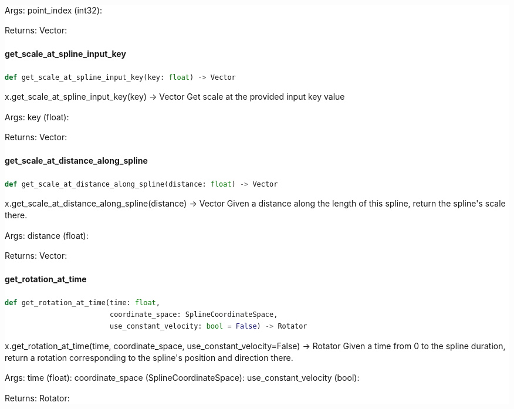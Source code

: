 Args:
    point_index (int32): 

Returns:
    Vector:

<a id="unreal.SplineComponent.get_scale_at_spline_input_key"></a>

#### get_scale_at_spline_input_key

```python
def get_scale_at_spline_input_key(key: float) -> Vector
```

x.get_scale_at_spline_input_key(key) -> Vector
Get scale at the provided input key value

Args:
    key (float): 

Returns:
    Vector:

<a id="unreal.SplineComponent.get_scale_at_distance_along_spline"></a>

#### get_scale_at_distance_along_spline

```python
def get_scale_at_distance_along_spline(distance: float) -> Vector
```

x.get_scale_at_distance_along_spline(distance) -> Vector
Given a distance along the length of this spline, return the spline's scale there.

Args:
    distance (float): 

Returns:
    Vector:

<a id="unreal.SplineComponent.get_rotation_at_time"></a>

#### get_rotation_at_time

```python
def get_rotation_at_time(time: float,
                         coordinate_space: SplineCoordinateSpace,
                         use_constant_velocity: bool = False) -> Rotator
```

x.get_rotation_at_time(time, coordinate_space, use_constant_velocity=False) -> Rotator
Given a time from 0 to the spline duration, return a rotation corresponding to the spline's position and direction there.

Args:
    time (float): 
    coordinate_space (SplineCoordinateSpace): 
    use_constant_velocity (bool): 

Returns:
    Rotator:
